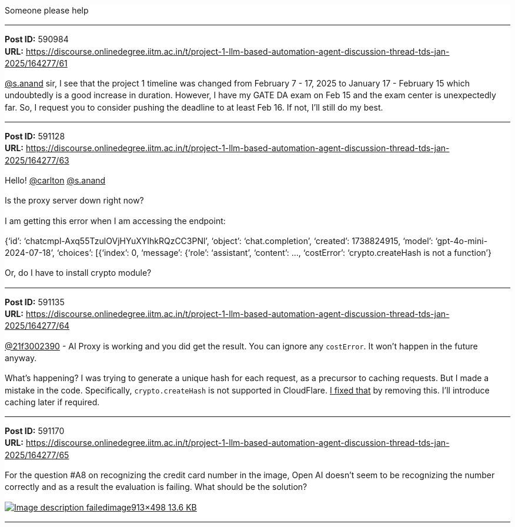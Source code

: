 
Someone please help

---
**Post ID:** 590984  
**URL:** https://discourse.onlinedegree.iitm.ac.in/t/project-1-llm-based-automation-agent-discussion-thread-tds-jan-2025/164277/61  

[@s.anand](/u/s.anand) sir, I see that the project 1 timeline was changed from February 7 - 17, 2025 to January 17 - February 15 which undoubtedly is a good increase in duration. However, I have my GATE DA exam on Feb 15 and the exam center is unexpectedly far. So, I request you to consider pushing the deadline to at least Feb 16. If not, I’ll still do my best.

---
**Post ID:** 591128  
**URL:** https://discourse.onlinedegree.iitm.ac.in/t/project-1-llm-based-automation-agent-discussion-thread-tds-jan-2025/164277/63  

Hello! [@carlton](/u/carlton) [@s.anand](/u/s.anand)


Is the proxy server down right now?


I am getting this error when I am accessing the endpoint:


{‘id’: ‘chatcmpl-Axq55TzulOVjHYuXYIhkRQzCC3PNl’, ‘object’: ‘chat.completion’, ‘created’: 1738824915, ‘model’: ‘gpt-4o-mini-2024-07-18’, ‘choices’: [{‘index’: 0, ‘message’: {‘role’: ‘assistant’, ‘content’: …, ‘costError’: ‘crypto.createHash is not a function’}


Or, do I have to install crypto module?

---
**Post ID:** 591135  
**URL:** https://discourse.onlinedegree.iitm.ac.in/t/project-1-llm-based-automation-agent-discussion-thread-tds-jan-2025/164277/64  

[@21f3002390](/u/21f3002390) - AI Proxy is working and you did get the result. You can ignore any `costError`. It won’t happen in the future anyway.


What’s happening? I was trying to generate a unique hash for each request, as a precursor to caching requests. But I made a mistake in the code. Specifically, `crypto.createHash` is not supported in CloudFlare. [I fixed that](https://github.com/sanand0/aiproxy/commit/5943b6d355deffff88ac07d17aa0c6969cacc3d5) by removing this. I’ll introduce caching later if required.

---
**Post ID:** 591170  
**URL:** https://discourse.onlinedegree.iitm.ac.in/t/project-1-llm-based-automation-agent-discussion-thread-tds-jan-2025/164277/65  

For the question #A8 on recognizing the credit card number in the image, Open AI doesn’t seem to be recognizing the number correctly and as a result the evaluation is failing. What should be the solution?


[![Image description failed](https://europe1.discourse-cdn.com/flex013/uploads/iitm/original/3X/e/a/eab0a8c362c564a00917bb033bce6ad5ba40d103.png)image913×498 13.6 KB](https://europe1.discourse-cdn.com/flex013/uploads/iitm/original/3X/e/a/eab0a8c362c564a00917bb033bce6ad5ba40d103.png)

---
